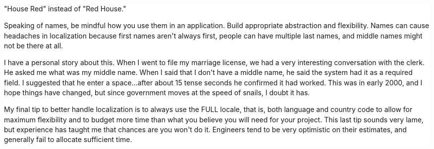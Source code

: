 "House Red" instead of "Red House." 

Speaking of names, be mindful how you use them in an application. Build appropriate abstraction and flexibility. Names can cause headaches in localization because first names aren't always first, people can have multiple last names, and middle names might not be there at all. 

I have a personal story about this. When I went to file my marriage license, we had a very interesting conversation with the clerk. He asked me what was my middle name. When I said that I don't have a middle name, he said the system had it as a required field. I suggested that he enter a space...after about 15 tense seconds he confirmed it had worked. This was in early 2000, and I hope things have changed, but since government moves at the speed of snails, I doubt it has.

My final tip to better handle localization is to always use the FULL locale, that is, both language and country code to allow for maximum flexibility and to budget more time than what you believe you will need for your project. This last tip sounds very lame, but experience has taught me that chances are you won't do it. Engineers tend to be very optimistic on their estimates, and generally fail to allocate sufficient time.
